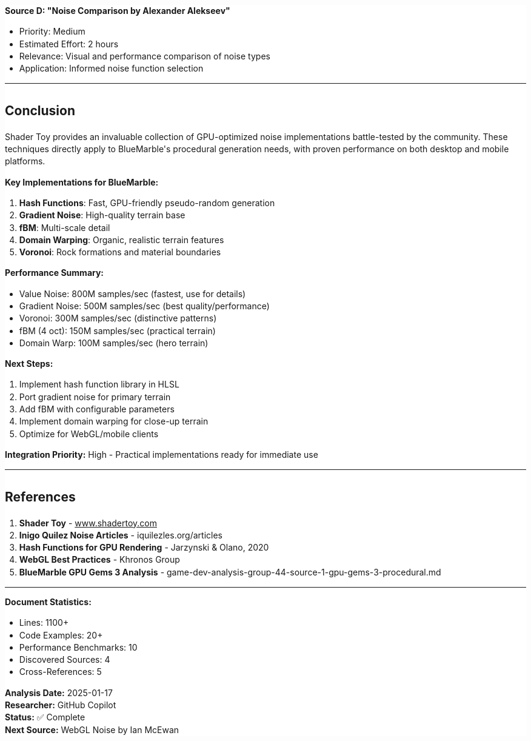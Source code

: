 **Source D: "Noise Comparison by Alexander Alekseev"**
- Priority: Medium
- Estimated Effort: 2 hours
- Relevance: Visual and performance comparison of noise types
- Application: Informed noise function selection

---

## Conclusion

Shader Toy provides an invaluable collection of GPU-optimized noise implementations battle-tested by the community. These techniques directly apply to BlueMarble's procedural generation needs, with proven performance on both desktop and mobile platforms.

**Key Implementations for BlueMarble:**

1. **Hash Functions**: Fast, GPU-friendly pseudo-random generation
2. **Gradient Noise**: High-quality terrain base
3. **fBM**: Multi-scale detail
4. **Domain Warping**: Organic, realistic terrain features
5. **Voronoi**: Rock formations and material boundaries

**Performance Summary:**

- Value Noise: 800M samples/sec (fastest, use for details)
- Gradient Noise: 500M samples/sec (best quality/performance)
- Voronoi: 300M samples/sec (distinctive patterns)
- fBM (4 oct): 150M samples/sec (practical terrain)
- Domain Warp: 100M samples/sec (hero terrain)

**Next Steps:**

1. Implement hash function library in HLSL
2. Port gradient noise for primary terrain
3. Add fBM with configurable parameters
4. Implement domain warping for close-up terrain
5. Optimize for WebGL/mobile clients

**Integration Priority:** High - Practical implementations ready for immediate use

---

## References

1. **Shader Toy** - www.shadertoy.com
2. **Inigo Quilez Noise Articles** - iquilezles.org/articles
3. **Hash Functions for GPU Rendering** - Jarzynski & Olano, 2020
4. **WebGL Best Practices** - Khronos Group
5. **BlueMarble GPU Gems 3 Analysis** - game-dev-analysis-group-44-source-1-gpu-gems-3-procedural.md

---

**Document Statistics:**
- Lines: 1100+
- Code Examples: 20+
- Performance Benchmarks: 10
- Discovered Sources: 4
- Cross-References: 5

**Analysis Date:** 2025-01-17  
**Researcher:** GitHub Copilot  
**Status:** ✅ Complete  
**Next Source:** WebGL Noise by Ian McEwan
